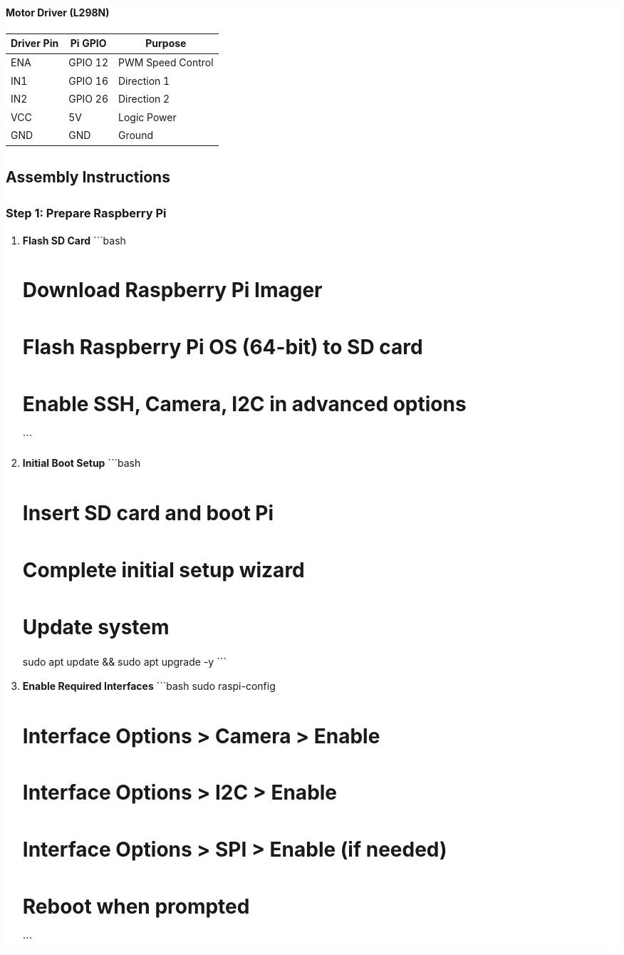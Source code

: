 #### Motor Driver (L298N)
| Driver Pin | Pi GPIO | Purpose |
|------------|---------|---------|
| ENA | GPIO 12 | PWM Speed Control |
| IN1 | GPIO 16 | Direction 1 |
| IN2 | GPIO 26 | Direction 2 |
| VCC | 5V | Logic Power |
| GND | GND | Ground |

## Assembly Instructions

### Step 1: Prepare Raspberry Pi

1. **Flash SD Card**
   \`\`\`bash
   # Download Raspberry Pi Imager
   # Flash Raspberry Pi OS (64-bit) to SD card
   # Enable SSH, Camera, I2C in advanced options
   \`\`\`

2. **Initial Boot Setup**
   \`\`\`bash
   # Insert SD card and boot Pi
   # Complete initial setup wizard
   # Update system
   sudo apt update && sudo apt upgrade -y
   \`\`\`

3. **Enable Required Interfaces**
   \`\`\`bash
   sudo raspi-config
   # Interface Options > Camera > Enable
   # Interface Options > I2C > Enable
   # Interface Options > SPI > Enable (if needed)
   # Reboot when prompted
   \`\`\`
